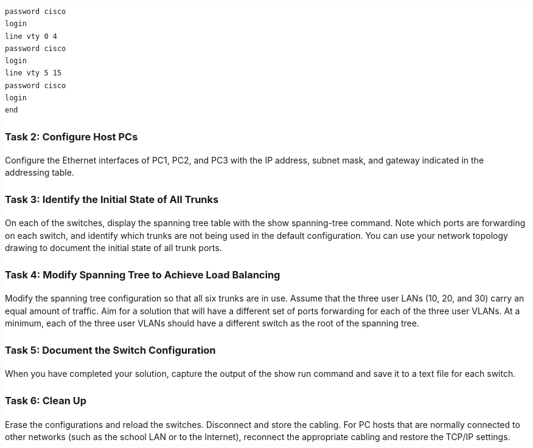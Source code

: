 ```
password cisco
login
line vty 0 4
password cisco
login
line vty 5 15
password cisco
login
end
```

### Task 2: Configure Host PCs

Configure the Ethernet interfaces of PC1, PC2, and PC3 with the IP address, subnet mask, and gateway
indicated in the addressing table.

### Task 3: Identify the Initial State of All Trunks

On each of the switches, display the spanning tree table with the show spanning-tree command. Note
which ports are forwarding on each switch, and identify which trunks are not being used in the default
configuration. You can use your network topology drawing to document the initial state of all trunk ports.

### Task 4: Modify Spanning Tree to Achieve Load Balancing

Modify the spanning tree configuration so that all six trunks are in use. Assume that the three user LANs
(10, 20, and 30) carry an equal amount of traffic. Aim for a solution that will have a different set of ports
forwarding for each of the three user VLANs. At a minimum, each of the three user VLANs should have a
different switch as the root of the spanning tree.

### Task 5: Document the Switch Configuration

When you have completed your solution, capture the output of the show run command and save it to a
text file for each switch.

### Task 6: Clean Up

Erase the configurations and reload the switches. Disconnect and store the cabling. For PC hosts that are
normally connected to other networks (such as the school LAN or to the Internet), reconnect the
appropriate cabling and restore the TCP/IP settings.
